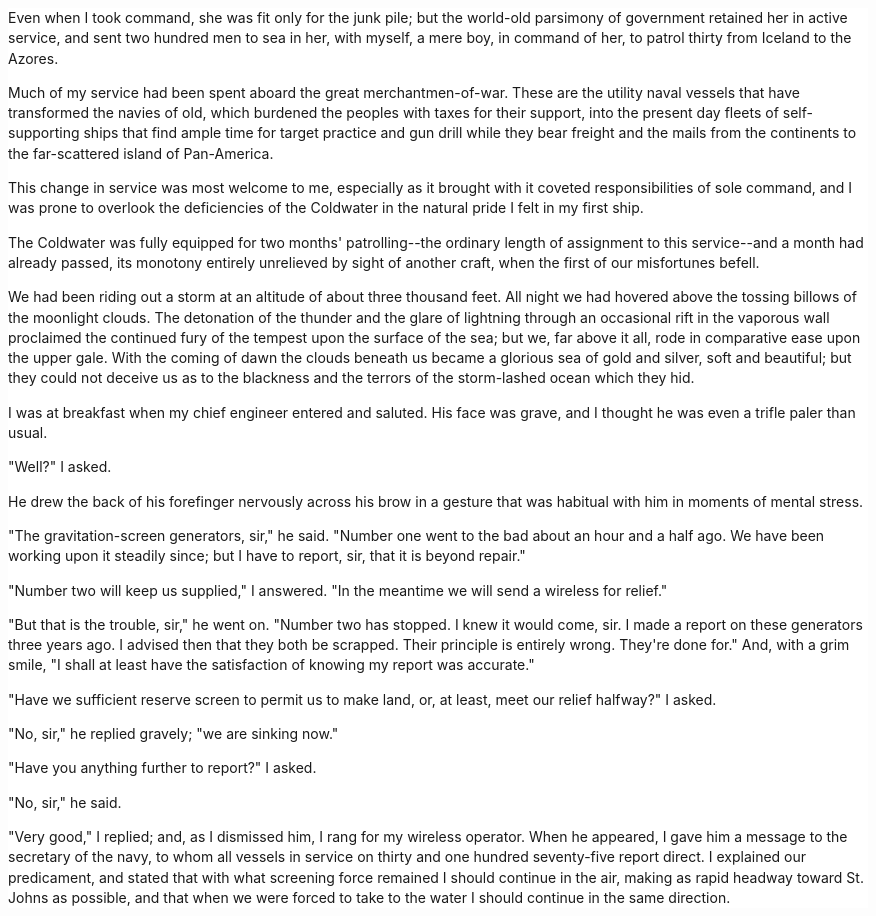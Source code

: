 Even when I took command, she was fit only for the junk pile; but the world-old parsimony of government retained her in active service, and sent two hundred men to sea in her, with myself, a mere boy, in command of her, to patrol thirty from Iceland to the Azores. 

Much of my service had been spent aboard the great merchantmen-of-war. These are the utility naval vessels that have transformed the navies of old, which burdened the peoples with taxes for their support, into the present day fleets of self-supporting ships that find ample time for target practice and gun drill while they bear freight and the mails from the continents to the far-scattered island of Pan-America. 

This change in service was most welcome to me, especially as it brought with it coveted responsibilities of sole command, and I was prone to overlook the deficiencies of the Coldwater in the natural pride I felt in my first ship. 

The Coldwater was fully equipped for two months' patrolling--the ordinary length of assignment to this service--and a month had already passed, its monotony entirely unrelieved by sight of another craft, when the first of our misfortunes befell. 

We had been riding out a storm at an altitude of about three thousand feet. All night we had hovered above the tossing billows of the moonlight clouds. The detonation of the thunder and the glare of lightning through an occasional rift in the vaporous wall proclaimed the continued fury of the tempest upon the surface of the sea; but we, far above it all, rode in comparative ease upon the upper gale. With the coming of dawn the clouds beneath us became a glorious sea of gold and silver, soft and beautiful; but they could not deceive us as to the blackness and the terrors of the storm-lashed ocean which they hid. 

I was at breakfast when my chief engineer entered and saluted. His face was grave, and I thought he was even a trifle paler than usual. 

"Well?" I asked. 

He drew the back of his forefinger nervously across his brow in a gesture that was habitual with him in moments of mental stress. 

"The gravitation-screen generators, sir," he said. "Number one went to the bad about an hour and a half ago. We have been working upon it steadily since; but I have to report, sir, that it is beyond repair." 

"Number two will keep us supplied," I answered. "In the meantime we will send a wireless for relief." 

"But that is the trouble, sir," he went on. "Number two has stopped. I knew it would come, sir. I made a report on these generators three years ago. I advised then that they both be scrapped. Their principle is entirely wrong. They're done for." And, with a grim smile, "I shall at least have the satisfaction of knowing my report was accurate." 

"Have we sufficient reserve screen to permit us to make land, or, at least, meet our relief halfway?" I asked. 

"No, sir," he replied gravely; "we are sinking now." 

"Have you anything further to report?" I asked. 

"No, sir," he said. 

"Very good," I replied; and, as I dismissed him, I rang for my wireless operator. When he appeared, I gave him a message to the secretary of the navy, to whom all vessels in service on thirty and one hundred seventy-five report direct. I explained our predicament, and stated that with what screening force remained I should continue in the air, making as rapid headway toward St. Johns as possible, and that when we were forced to take to the water I should continue in the same direction. 
